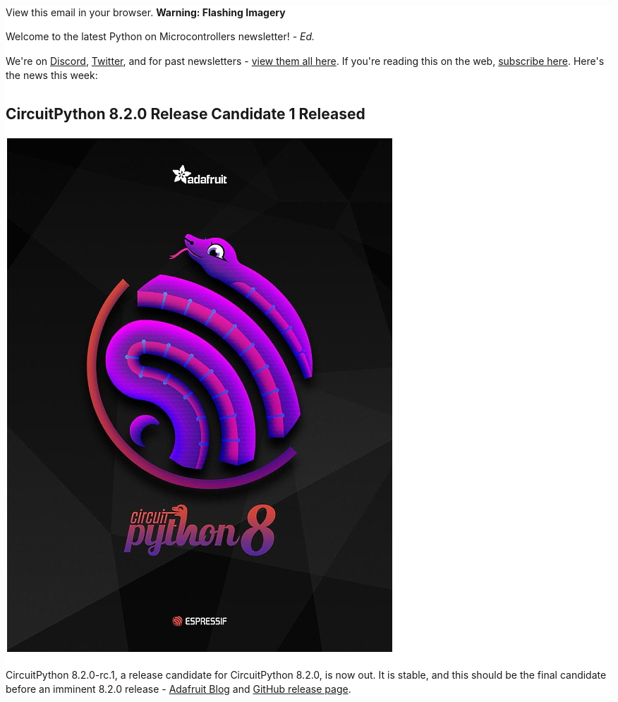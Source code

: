 View this email in your browser. **Warning: Flashing Imagery**

Welcome to the latest Python on Microcontrollers newsletter!  - *Ed.*

We're on [Discord](https://discord.gg/HYqvREz), [Twitter](https://twitter.com/search?q=circuitpython&src=typed_query&f=live), and for past newsletters - [view them all here](https://www.adafruitdaily.com/category/circuitpython/). If you're reading this on the web, [subscribe here](https://www.adafruitdaily.com/). Here's the news this week:

## CircuitPython 8.2.0 Release Candidate 1 Released

[![CircuitPython 8.2.0 Release Candidate 1 Released](../assets/20230704/20230704cp8.jpg)](https://blog.adafruit.com/2023/06/27/circuitpython-8-2-0-rc-1-released/)

CircuitPython 8.2.0-rc.1, a release candidate for CircuitPython 8.2.0, is now out. It is stable, and this should be the final candidate before an imminent 8.2.0 release - [Adafruit Blog](https://blog.adafruit.com/2023/06/27/circuitpython-8-2-0-rc-1-released/) and [GitHub release page](https://github.com/adafruit/circuitpython/releases/tag/8.2.0-rc.1).
